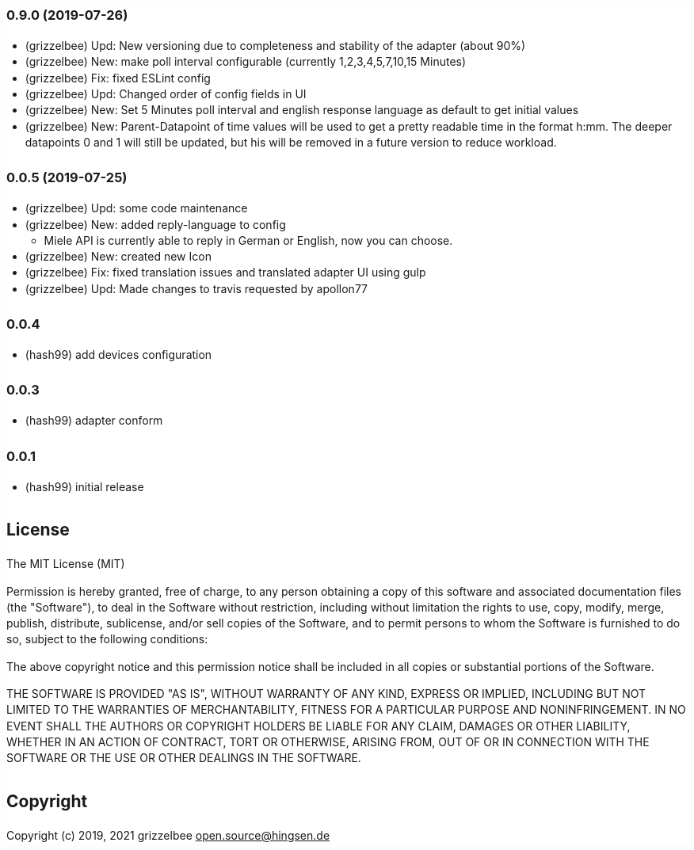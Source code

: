 ### 0.9.0 (2019-07-26)
* (grizzelbee) Upd: New versioning due to completeness and stability of the adapter (about 90%)
* (grizzelbee) New: make poll interval configurable  (currently 1,2,3,4,5,7,10,15 Minutes)
* (grizzelbee) Fix: fixed ESLint config
* (grizzelbee) Upd: Changed order of config fields in UI
* (grizzelbee) New: Set 5 Minutes poll interval and english response language as default to get initial values
* (grizzelbee) New: Parent-Datapoint of time values will be used to get a pretty readable time in the format h:mm. The deeper datapoints 0 and 1 will still be updated, but his will be removed in a future version to reduce workload.

### 0.0.5 (2019-07-25)
* (grizzelbee) Upd: some code maintenance
* (grizzelbee) New: added reply-language to config
  - Miele API is currently able to reply in German or English, now you can choose.
* (grizzelbee) New: created new Icon
* (grizzelbee) Fix: fixed translation issues and translated adapter UI using gulp
* (grizzelbee) Upd: Made changes to travis requested by apollon77

### 0.0.4
* (hash99) add devices configuration

### 0.0.3
* (hash99) adapter conform

### 0.0.1
* (hash99) initial release

## License
The MIT License (MIT)

Permission is hereby granted, free of charge, to any person obtaining a copy
of this software and associated documentation files (the "Software"), to deal
in the Software without restriction, including without limitation the rights
to use, copy, modify, merge, publish, distribute, sublicense, and/or sell
copies of the Software, and to permit persons to whom the Software is
furnished to do so, subject to the following conditions:

The above copyright notice and this permission notice shall be included in
all copies or substantial portions of the Software.

THE SOFTWARE IS PROVIDED "AS IS", WITHOUT WARRANTY OF ANY KIND, EXPRESS OR
IMPLIED, INCLUDING BUT NOT LIMITED TO THE WARRANTIES OF MERCHANTABILITY,
FITNESS FOR A PARTICULAR PURPOSE AND NONINFRINGEMENT. IN NO EVENT SHALL THE
AUTHORS OR COPYRIGHT HOLDERS BE LIABLE FOR ANY CLAIM, DAMAGES OR OTHER
LIABILITY, WHETHER IN AN ACTION OF CONTRACT, TORT OR OTHERWISE, ARISING FROM,
OUT OF OR IN CONNECTION WITH THE SOFTWARE OR THE USE OR OTHER DEALINGS IN
THE SOFTWARE.

## Copyright
Copyright (c) 2019, 2021 grizzelbee <open.source@hingsen.de>
